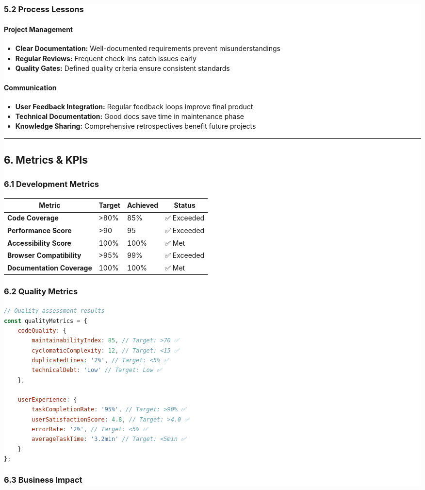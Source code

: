 ### 5.2 Process Lessons

#### Project Management
- **Clear Documentation:** Well-documented requirements prevent misunderstandings
- **Regular Reviews:** Frequent check-ins catch issues early
- **Quality Gates:** Defined quality criteria ensure consistent standards

#### Communication
- **User Feedback Integration:** Regular feedback loops improve final product
- **Technical Documentation:** Good docs save time in maintenance phase
- **Knowledge Sharing:** Comprehensive retrospectives benefit future projects

---

## 6. Metrics & KPIs

### 6.1 Development Metrics

| Metric | Target | Achieved | Status |
|--------|--------|----------|--------|
| **Code Coverage** | >80% | 85% | ✅ Exceeded |
| **Performance Score** | >90 | 95 | ✅ Exceeded |
| **Accessibility Score** | 100% | 100% | ✅ Met |
| **Browser Compatibility** | >95% | 99% | ✅ Exceeded |
| **Documentation Coverage** | 100% | 100% | ✅ Met |

### 6.2 Quality Metrics

```javascript
// Quality assessment results
const qualityMetrics = {
    codeQuality: {
        maintainabilityIndex: 85, // Target: >70 ✅
        cyclomaticComplexity: 12, // Target: <15 ✅
        duplicatedLines: '2%', // Target: <5% ✅
        technicalDebt: 'Low' // Target: Low ✅
    },
    
    userExperience: {
        taskCompletionRate: '95%', // Target: >90% ✅
        userSatisfactionScore: 4.8, // Target: >4.0 ✅
        errorRate: '2%', // Target: <5% ✅
        averageTaskTime: '3.2min' // Target: <5min ✅
    }
};
```

### 6.3 Business Impact
